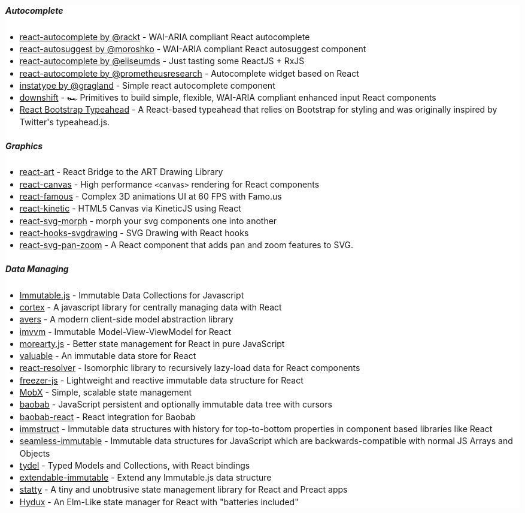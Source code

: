 ##### Autocomplete

* [react-autocomplete by @rackt](https://github.com/rackt/react-autocomplete) - WAI-ARIA compliant React autocomplete
* [react-autosuggest by @moroshko](https://github.com/moroshko/react-autosuggest) - WAI-ARIA compliant React autosuggest component
* [react-autocomplete by @eliseumds](https://github.com/eliseumds/react-autocomplete) - Just tasting some ReactJS + RxJS
* [react-autocomplete by @prometheusresearch](https://github.com/prometheusresearch/react-autocomplete) - Autocomplete widget based on React
* [instatype by @gragland](https://github.com/gragland/instatype) - Simple react autocomplete component
* [downshift](https://github.com/paypal/downshift) - 🏎 Primitives to build simple, flexible, WAI-ARIA compliant enhanced input React components
* [React Bootstrap Typeahead](https://github.com/ericgio/react-bootstrap-typeahead) - A React-based typeahead that relies on Bootstrap for styling and was originally inspired by Twitter's typeahead.js.

##### Graphics

* [react-art](https://github.com/facebook/react-art) - React Bridge to the ART Drawing Library
* [react-canvas](https://github.com/Flipboard/react-canvas) - High performance `<canvas>` rendering for React components
* [react-famous](https://github.com/pilwon/react-famous) - Complex 3D animations UI at 60 FPS with Famo.us
* [react-kinetic](https://github.com/freiksenet/react-kinetic) - HTML5 Canvas via KineticJS using React
* [react-svg-morph](https://github.com/gorangajic/react-svg-morph) - morph your svg components one into another
* [react-hooks-svgdrawing](https://github.com/kmkzt/react-hooks-svgdrawing) - SVG Drawing with React hooks
* [react-svg-pan-zoom](https://github.com/chrvadala/react-svg-pan-zoom) - A React component that adds pan and zoom features to SVG.

##### Data Managing

* [Immutable.js](https://github.com/immutable-js/immutable-js) - Immutable Data Collections for Javascript
* [cortex](https://github.com/mquan/cortex) - A javascript library for centrally managing data with React
* [avers](https://github.com/wereHamster/avers) - A modern client-side model abstraction library
* [imvvm](https://github.com/entrendipity/imvvm) - Immutable Model-View-ViewModel for React
* [morearty.js](https://github.com/moreartyjs/moreartyjs) - Better state management for React in pure JavaScript
* [valuable](https://github.com/josephsavona/valuable) - An immutable data store for React
* [react-resolver](https://github.com/ericclemmons/react-resolver) - Isomorphic library to recursively lazy-load data for React components
* [freezer-js](https://github.com/arqex/freezer) - Lightweight and reactive immutable data structure for React
* [MobX](#mobx) - Simple, scalable state management
* [baobab](https://github.com/Yomguithereal/baobab) - JavaScript persistent and optionally immutable data tree with cursors
* [baobab-react](https://github.com/Yomguithereal/baobab-react) - React integration for Baobab
* [immstruct](https://github.com/omniscientjs/immstruct) - Immutable data structures with history for top-to-bottom properties in component based libraries like React
* [seamless-immutable](https://github.com/rtfeldman/seamless-immutable) - Immutable data structures for JavaScript which are backwards-compatible with normal JS Arrays and Objects
* [tydel](http://tydel.js.org) - Typed Models and Collections, with React bindings
* [extendable-immutable](https://github.com/philpl/extendable-immutable) - Extend any Immutable.js data structure
* [statty](https://github.com/vesparny/statty) - A tiny and unobtrusive state management library for React and Preact apps
* [Hydux](https://github.com/hydux/hydux) - An Elm-Like state manager for React with "batteries included"